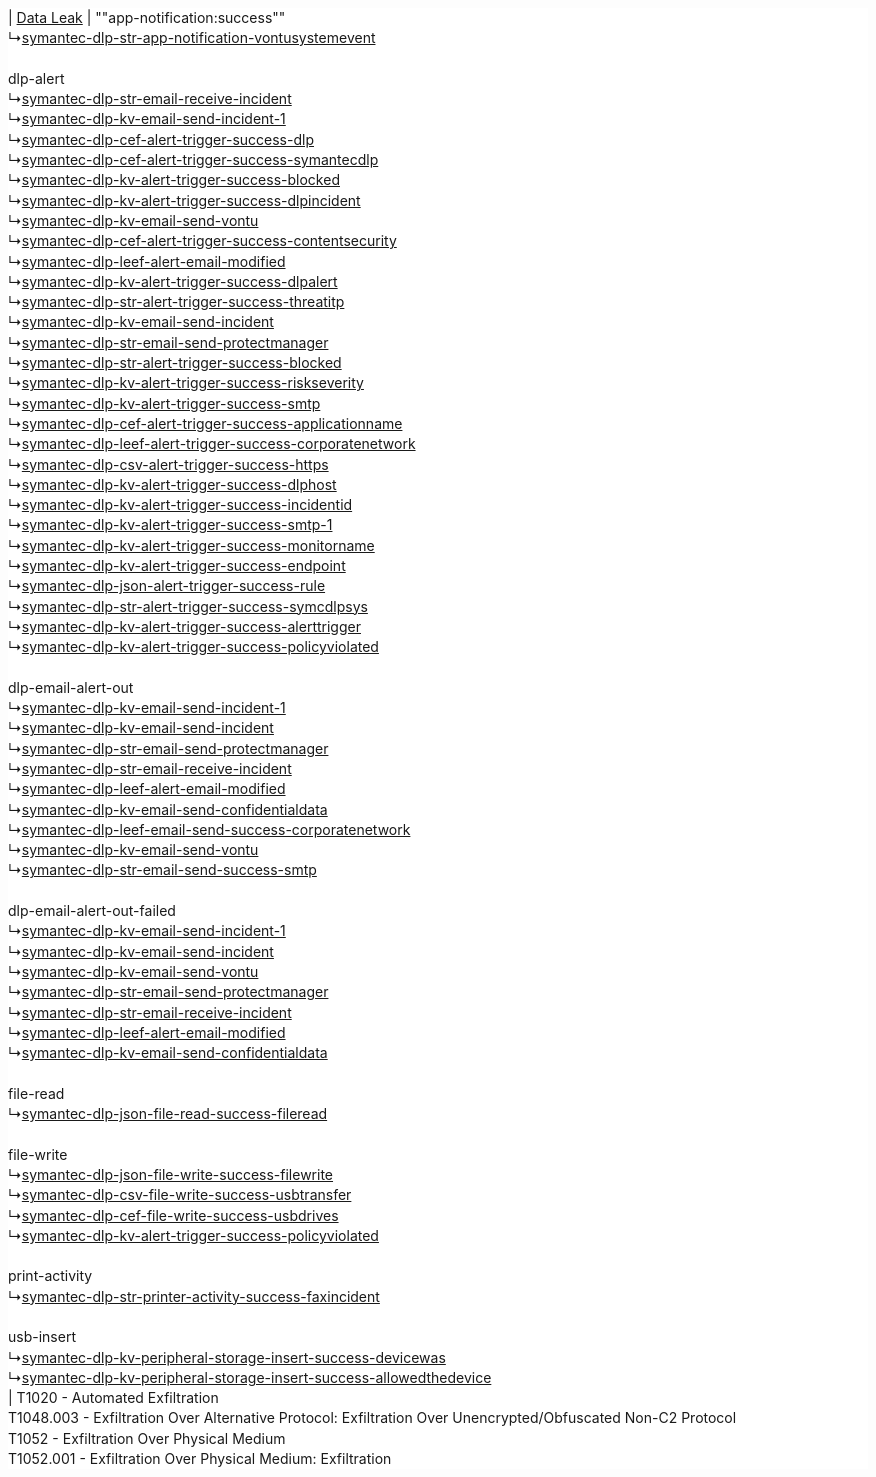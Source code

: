 |    [Data Leak](../../../UseCases/uc_data_leak.md)    |  ""app-notification:success""<br> ↳[symantec-dlp-str-app-notification-vontusystemevent](Ps/pC_symantecdlpstrappnotificationvontusystemevent.md)<br><br> dlp-alert<br> ↳[symantec-dlp-str-email-receive-incident](Ps/pC_symantecdlpstremailreceiveincident.md)<br> ↳[symantec-dlp-kv-email-send-incident-1](Ps/pC_symantecdlpkvemailsendincident1.md)<br> ↳[symantec-dlp-cef-alert-trigger-success-dlp](Ps/pC_symantecdlpcefalerttriggersuccessdlp.md)<br> ↳[symantec-dlp-cef-alert-trigger-success-symantecdlp](Ps/pC_symantecdlpcefalerttriggersuccesssymantecdlp.md)<br> ↳[symantec-dlp-kv-alert-trigger-success-blocked](Ps/pC_symantecdlpkvalerttriggersuccessblocked.md)<br> ↳[symantec-dlp-kv-alert-trigger-success-dlpincident](Ps/pC_symantecdlpkvalerttriggersuccessdlpincident.md)<br> ↳[symantec-dlp-kv-email-send-vontu](Ps/pC_symantecdlpkvemailsendvontu.md)<br> ↳[symantec-dlp-cef-alert-trigger-success-contentsecurity](Ps/pC_symantecdlpcefalerttriggersuccesscontentsecurity.md)<br> ↳[symantec-dlp-leef-alert-email-modified](Ps/pC_symantecdlpleefalertemailmodified.md)<br> ↳[symantec-dlp-kv-alert-trigger-success-dlpalert](Ps/pC_symantecdlpkvalerttriggersuccessdlpalert.md)<br> ↳[symantec-dlp-str-alert-trigger-success-threatitp](Ps/pC_symantecdlpstralerttriggersuccessthreatitp.md)<br> ↳[symantec-dlp-kv-email-send-incident](Ps/pC_symantecdlpkvemailsendincident.md)<br> ↳[symantec-dlp-str-email-send-protectmanager](Ps/pC_symantecdlpstremailsendprotectmanager.md)<br> ↳[symantec-dlp-str-alert-trigger-success-blocked](Ps/pC_symantecdlpstralerttriggersuccessblocked.md)<br> ↳[symantec-dlp-kv-alert-trigger-success-riskseverity](Ps/pC_symantecdlpkvalerttriggersuccessriskseverity.md)<br> ↳[symantec-dlp-kv-alert-trigger-success-smtp](Ps/pC_symantecdlpkvalerttriggersuccesssmtp.md)<br> ↳[symantec-dlp-cef-alert-trigger-success-applicationname](Ps/pC_symantecdlpcefalerttriggersuccessapplicationname.md)<br> ↳[symantec-dlp-leef-alert-trigger-success-corporatenetwork](Ps/pC_symantecdlpleefalerttriggersuccesscorporatenetwork.md)<br> ↳[symantec-dlp-csv-alert-trigger-success-https](Ps/pC_symantecdlpcsvalerttriggersuccesshttps.md)<br> ↳[symantec-dlp-kv-alert-trigger-success-dlphost](Ps/pC_symantecdlpkvalerttriggersuccessdlphost.md)<br> ↳[symantec-dlp-kv-alert-trigger-success-incidentid](Ps/pC_symantecdlpkvalerttriggersuccessincidentid.md)<br> ↳[symantec-dlp-kv-alert-trigger-success-smtp-1](Ps/pC_symantecdlpkvalerttriggersuccesssmtp1.md)<br> ↳[symantec-dlp-kv-alert-trigger-success-monitorname](Ps/pC_symantecdlpkvalerttriggersuccessmonitorname.md)<br> ↳[symantec-dlp-kv-alert-trigger-success-endpoint](Ps/pC_symantecdlpkvalerttriggersuccessendpoint.md)<br> ↳[symantec-dlp-json-alert-trigger-success-rule](Ps/pC_symantecdlpjsonalerttriggersuccessrule.md)<br> ↳[symantec-dlp-str-alert-trigger-success-symcdlpsys](Ps/pC_symantecdlpstralerttriggersuccesssymcdlpsys.md)<br> ↳[symantec-dlp-kv-alert-trigger-success-alerttrigger](Ps/pC_symantecdlpkvalerttriggersuccessalerttrigger.md)<br> ↳[symantec-dlp-kv-alert-trigger-success-policyviolated](Ps/pC_symantecdlpkvalerttriggersuccesspolicyviolated.md)<br><br> dlp-email-alert-out<br> ↳[symantec-dlp-kv-email-send-incident-1](Ps/pC_symantecdlpkvemailsendincident1.md)<br> ↳[symantec-dlp-kv-email-send-incident](Ps/pC_symantecdlpkvemailsendincident.md)<br> ↳[symantec-dlp-str-email-send-protectmanager](Ps/pC_symantecdlpstremailsendprotectmanager.md)<br> ↳[symantec-dlp-str-email-receive-incident](Ps/pC_symantecdlpstremailreceiveincident.md)<br> ↳[symantec-dlp-leef-alert-email-modified](Ps/pC_symantecdlpleefalertemailmodified.md)<br> ↳[symantec-dlp-kv-email-send-confidentialdata](Ps/pC_symantecdlpkvemailsendconfidentialdata.md)<br> ↳[symantec-dlp-leef-email-send-success-corporatenetwork](Ps/pC_symantecdlpleefemailsendsuccesscorporatenetwork.md)<br> ↳[symantec-dlp-kv-email-send-vontu](Ps/pC_symantecdlpkvemailsendvontu.md)<br> ↳[symantec-dlp-str-email-send-success-smtp](Ps/pC_symantecdlpstremailsendsuccesssmtp.md)<br><br> dlp-email-alert-out-failed<br> ↳[symantec-dlp-kv-email-send-incident-1](Ps/pC_symantecdlpkvemailsendincident1.md)<br> ↳[symantec-dlp-kv-email-send-incident](Ps/pC_symantecdlpkvemailsendincident.md)<br> ↳[symantec-dlp-kv-email-send-vontu](Ps/pC_symantecdlpkvemailsendvontu.md)<br> ↳[symantec-dlp-str-email-send-protectmanager](Ps/pC_symantecdlpstremailsendprotectmanager.md)<br> ↳[symantec-dlp-str-email-receive-incident](Ps/pC_symantecdlpstremailreceiveincident.md)<br> ↳[symantec-dlp-leef-alert-email-modified](Ps/pC_symantecdlpleefalertemailmodified.md)<br> ↳[symantec-dlp-kv-email-send-confidentialdata](Ps/pC_symantecdlpkvemailsendconfidentialdata.md)<br><br> file-read<br> ↳[symantec-dlp-json-file-read-success-fileread](Ps/pC_symantecdlpjsonfilereadsuccessfileread.md)<br><br> file-write<br> ↳[symantec-dlp-json-file-write-success-filewrite](Ps/pC_symantecdlpjsonfilewritesuccessfilewrite.md)<br> ↳[symantec-dlp-csv-file-write-success-usbtransfer](Ps/pC_symantecdlpcsvfilewritesuccessusbtransfer.md)<br> ↳[symantec-dlp-cef-file-write-success-usbdrives](Ps/pC_symantecdlpceffilewritesuccessusbdrives.md)<br> ↳[symantec-dlp-kv-alert-trigger-success-policyviolated](Ps/pC_symantecdlpkvalerttriggersuccesspolicyviolated.md)<br><br> print-activity<br> ↳[symantec-dlp-str-printer-activity-success-faxincident](Ps/pC_symantecdlpstrprinteractivitysuccessfaxincident.md)<br><br> usb-insert<br> ↳[symantec-dlp-kv-peripheral-storage-insert-success-devicewas](Ps/pC_symantecdlpkvperipheralstorageinsertsuccessdevicewas.md)<br> ↳[symantec-dlp-kv-peripheral-storage-insert-success-allowedthedevice](Ps/pC_symantecdlpkvperipheralstorageinsertsuccessallowedthedevice.md)<br> | T1020 - Automated Exfiltration<br>T1048.003 - Exfiltration Over Alternative Protocol: Exfiltration Over Unencrypted/Obfuscated Non-C2 Protocol<br>T1052 - Exfiltration Over Physical Medium<br>T1052.001 - Exfiltration Over Physical Medium: Exfiltration